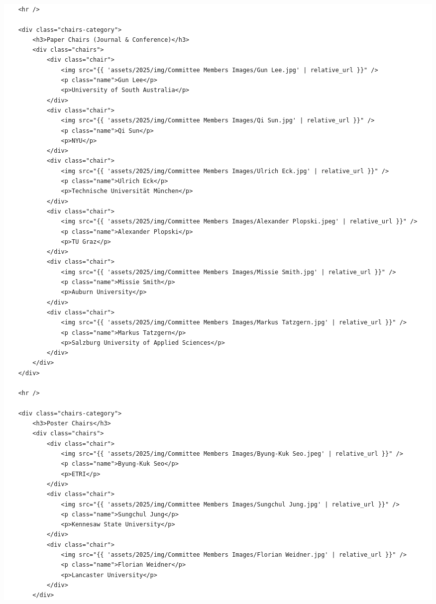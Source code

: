        <hr />

        <div class="chairs-category">
            <h3>Paper Chairs (Journal & Conference)</h3>
            <div class="chairs">
                <div class="chair">
                    <img src="{{ 'assets/2025/img/Committee Members Images/Gun Lee.jpg' | relative_url }}" />
                    <p class="name">Gun Lee</p>
                    <p>University of South Australia</p>
                </div>
                <div class="chair">
                    <img src="{{ 'assets/2025/img/Committee Members Images/Qi Sun.jpg' | relative_url }}" />
                    <p class="name">Qi Sun</p>
                    <p>NYU</p>
                </div>
                <div class="chair">
                    <img src="{{ 'assets/2025/img/Committee Members Images/Ulrich Eck.jpg' | relative_url }}" />
                    <p class="name">Ulrich Eck</p>
                    <p>Technische Universität München</p>
                </div>
                <div class="chair">
                    <img src="{{ 'assets/2025/img/Committee Members Images/Alexander Plopski.jpeg' | relative_url }}" />
                    <p class="name">Alexander Plopski</p>
                    <p>TU Graz</p>
                </div>
                <div class="chair">
                    <img src="{{ 'assets/2025/img/Committee Members Images/Missie Smith.jpg' | relative_url }}" />
                    <p class="name">Missie Smith</p>
                    <p>Auburn University</p>
                </div>
                <div class="chair">
                    <img src="{{ 'assets/2025/img/Committee Members Images/Markus Tatzgern.jpg' | relative_url }}" />
                    <p class="name">Markus Tatzgern</p>
                    <p>Salzburg University of Applied Sciences</p>
                </div>
            </div>
        </div>

        <hr />

        <div class="chairs-category">
            <h3>Poster Chairs</h3>
            <div class="chairs">
                <div class="chair">
                    <img src="{{ 'assets/2025/img/Committee Members Images/Byung-Kuk Seo.jpeg' | relative_url }}" />
                    <p class="name">Byung-Kuk Seo</p>
                    <p>ETRI</p>
                </div>
                <div class="chair">
                    <img src="{{ 'assets/2025/img/Committee Members Images/Sungchul Jung.jpg' | relative_url }}" />
                    <p class="name">Sungchul Jung</p>
                    <p>Kennesaw State University</p>
                </div>
                <div class="chair">
                    <img src="{{ 'assets/2025/img/Committee Members Images/Florian Weidner.jpg' | relative_url }}" />
                    <p class="name">Florian Weidner</p>
                    <p>Lancaster University</p>
                </div>
            </div>